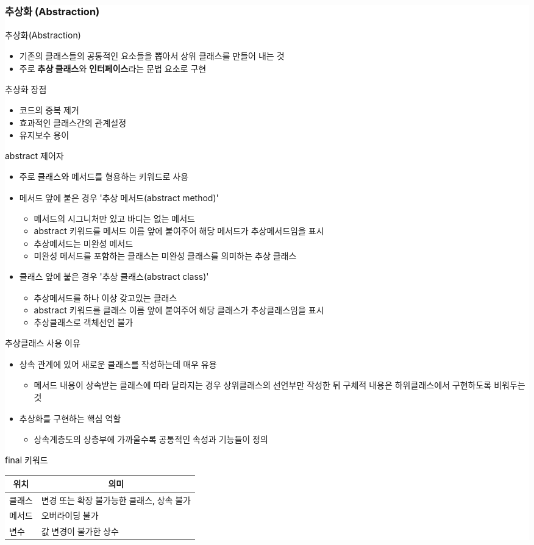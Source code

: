 

### 추상화 (Abstraction)

추상화(Abstraction)

- 기존의 클래스들의 공통적인 요소들을 뽑아서 상위 클래스를 만들어 내는 것
- 주로 **추상 클래스**와 **인터페이스**라는 문법 요소로 구현



추상화 장점

- 코드의 중복 제거
- 효과적인 클래스간의 관계설정
- 유지보수 용이



abstract 제어자

- 주로 클래스와 메서드를 형용하는 키워드로 사용

- 메서드 앞에 붙은 경우 '추상 메서드(abstract method)'

  - 메서드의 시그니처만 있고 바디는 없는 메서드
  - abstract 키워드를 메서드 이름 앞에 붙여주어 해당 메서드가 추상메서드임을 표시
  - 추상메서드는 미완성 메서드
  - 미완성 메서드를 포함하는 클래스는 미완성 클래스를 의미하는 추상 클래스

  

- 클래스 앞에 붙은 경우 '추상 클래스(abstract class)'
  - 추상메서드를 하나 이상 갖고있는 클래스
  - abstract 키워드를 클래스 이름 앞에 붙여주어 해당 클래스가 추상클래스임을 표시
  - 추상클래스로 객체선언 불가



추상클래스 사용 이유

- 상속 관계에 있어 새로운 클래스를 작성하는데 매우 유용

  - 메서드 내용이 상속받는 클래스에 따라 달라지는 경우 상위클래스의 선언부만 작성한 뒤 구체적 내용은 하위클래스에서 구현하도록 비워두는 것

  

- 추상화를 구현하는 핵심 역할

  - 상속계층도의 상층부에 가까울수록 공통적인 속성과 기능들이 정의



final 키워드

| 위치   | 의미                                      |
| ------ | ----------------------------------------- |
| 클래스 | 변경 또는 확장 불가능한 클래스, 상속 불가 |
| 메서드 | 오버라이딩 불가                           |
| 변수   | 값 변경이 불가한 상수                     |

 

